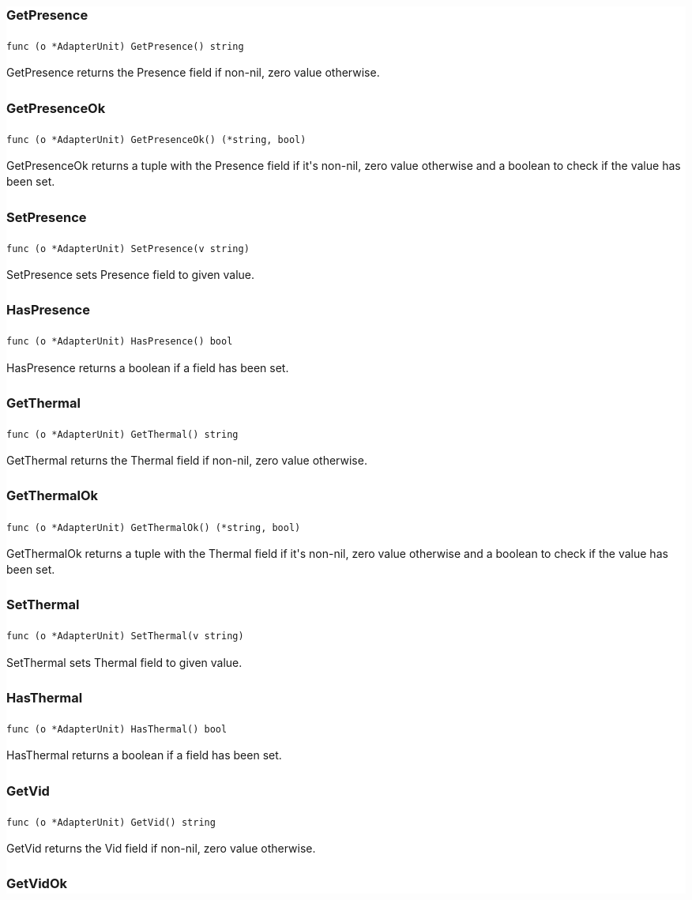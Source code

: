### GetPresence

`func (o *AdapterUnit) GetPresence() string`

GetPresence returns the Presence field if non-nil, zero value otherwise.

### GetPresenceOk

`func (o *AdapterUnit) GetPresenceOk() (*string, bool)`

GetPresenceOk returns a tuple with the Presence field if it's non-nil, zero value otherwise
and a boolean to check if the value has been set.

### SetPresence

`func (o *AdapterUnit) SetPresence(v string)`

SetPresence sets Presence field to given value.

### HasPresence

`func (o *AdapterUnit) HasPresence() bool`

HasPresence returns a boolean if a field has been set.

### GetThermal

`func (o *AdapterUnit) GetThermal() string`

GetThermal returns the Thermal field if non-nil, zero value otherwise.

### GetThermalOk

`func (o *AdapterUnit) GetThermalOk() (*string, bool)`

GetThermalOk returns a tuple with the Thermal field if it's non-nil, zero value otherwise
and a boolean to check if the value has been set.

### SetThermal

`func (o *AdapterUnit) SetThermal(v string)`

SetThermal sets Thermal field to given value.

### HasThermal

`func (o *AdapterUnit) HasThermal() bool`

HasThermal returns a boolean if a field has been set.

### GetVid

`func (o *AdapterUnit) GetVid() string`

GetVid returns the Vid field if non-nil, zero value otherwise.

### GetVidOk
